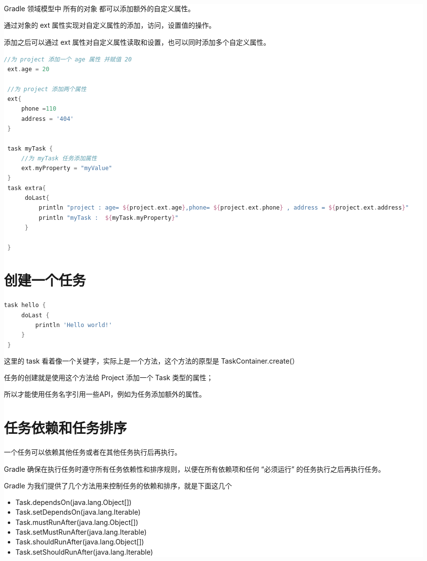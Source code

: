 Gradle 领域模型中 所有的对象 都可以添加额外的自定义属性。

通过对象的 ext 属性实现对自定义属性的添加，访问，设置值的操作。

添加之后可以通过 ext 属性对自定义属性读取和设置，也可以同时添加多个自定义属性。

``` groovy
//为 project 添加一个 age 属性 并赋值 20
 ext.age = 20

 //为 project 添加两个属性
 ext{
     phone =110
     address = '404'
 }

 task myTask {
     //为 myTask 任务添加属性
     ext.myProperty = "myValue"
 }
 task extra{
      doLast{
          println "project : age= ${project.ext.age},phone= ${project.ext.phone} , address = ${project.ext.address}"
          println "myTask :  ${myTask.myProperty}"
      }

 }
```

# 创建一个任务

``` groovy
task hello {
     doLast {
         println 'Hello world!'
     }
 }
```

这里的 task 看着像一个关键字，实际上是一个方法，这个方法的原型是 TaskContainer.create(）

任务的创建就是使用这个方法给 Project 添加一个 Task 类型的属性；

所以才能使用任务名字引用一些API，例如为任务添加额外的属性。

# 任务依赖和任务排序

一个任务可以依赖其他任务或者在其他任务执行后再执行。

Gradle 确保在执行任务时遵守所有任务依赖性和排序规则，以便在所有依赖项和任何 “必须运行” 的任务执行之后再执行任务。

Gradle 为我们提供了几个方法用来控制任务的依赖和排序，就是下面这几个

- Task.dependsOn(java.lang.Object[])
- Task.setDependsOn(java.lang.Iterable)
- Task.mustRunAfter(java.lang.Object[])
- Task.setMustRunAfter(java.lang.Iterable)
- Task.shouldRunAfter(java.lang.Object[])
- Task.setShouldRunAfter(java.lang.Iterable)
